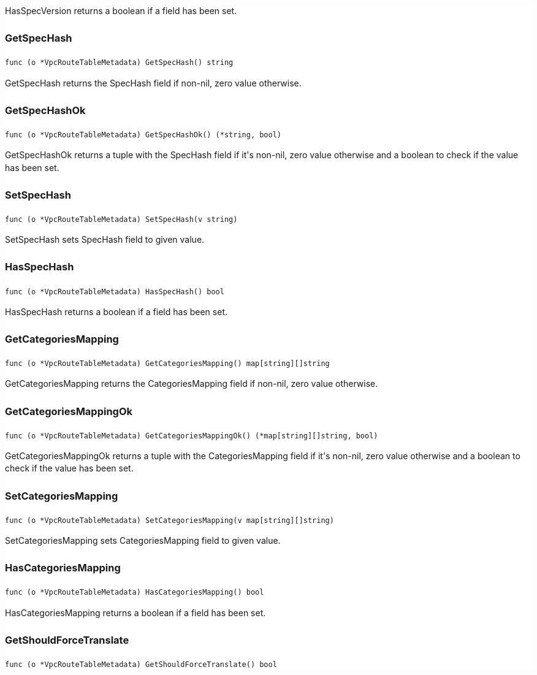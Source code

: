 HasSpecVersion returns a boolean if a field has been set.

### GetSpecHash

`func (o *VpcRouteTableMetadata) GetSpecHash() string`

GetSpecHash returns the SpecHash field if non-nil, zero value otherwise.

### GetSpecHashOk

`func (o *VpcRouteTableMetadata) GetSpecHashOk() (*string, bool)`

GetSpecHashOk returns a tuple with the SpecHash field if it's non-nil, zero value otherwise
and a boolean to check if the value has been set.

### SetSpecHash

`func (o *VpcRouteTableMetadata) SetSpecHash(v string)`

SetSpecHash sets SpecHash field to given value.

### HasSpecHash

`func (o *VpcRouteTableMetadata) HasSpecHash() bool`

HasSpecHash returns a boolean if a field has been set.

### GetCategoriesMapping

`func (o *VpcRouteTableMetadata) GetCategoriesMapping() map[string][]string`

GetCategoriesMapping returns the CategoriesMapping field if non-nil, zero value otherwise.

### GetCategoriesMappingOk

`func (o *VpcRouteTableMetadata) GetCategoriesMappingOk() (*map[string][]string, bool)`

GetCategoriesMappingOk returns a tuple with the CategoriesMapping field if it's non-nil, zero value otherwise
and a boolean to check if the value has been set.

### SetCategoriesMapping

`func (o *VpcRouteTableMetadata) SetCategoriesMapping(v map[string][]string)`

SetCategoriesMapping sets CategoriesMapping field to given value.

### HasCategoriesMapping

`func (o *VpcRouteTableMetadata) HasCategoriesMapping() bool`

HasCategoriesMapping returns a boolean if a field has been set.

### GetShouldForceTranslate

`func (o *VpcRouteTableMetadata) GetShouldForceTranslate() bool`
